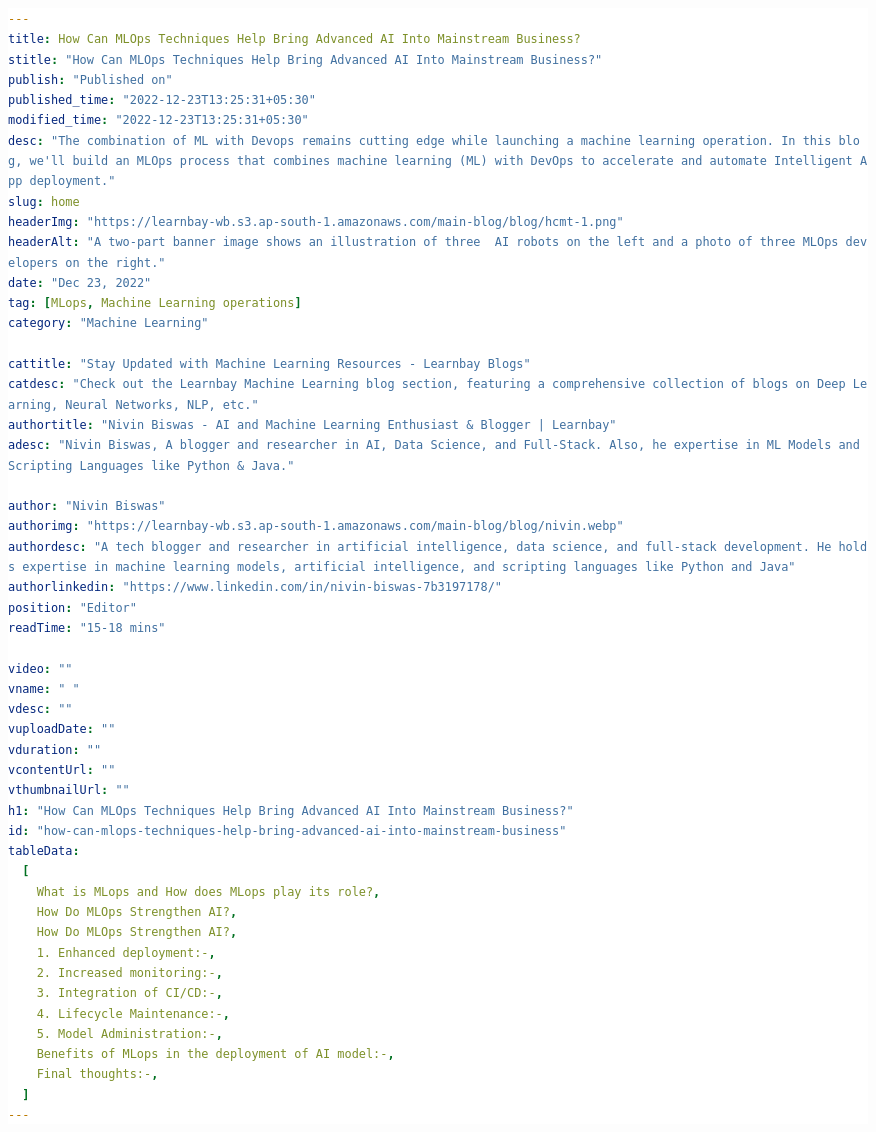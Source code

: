 ```yaml
---
title: How Can MLOps Techniques Help Bring Advanced AI Into Mainstream Business?
stitle: "How Can MLOps Techniques Help Bring Advanced AI Into Mainstream Business?"
publish: "Published on"
published_time: "2022-12-23T13:25:31+05:30"
modified_time: "2022-12-23T13:25:31+05:30"
desc: "The combination of ML with Devops remains cutting edge while launching a machine learning operation. In this blog, we'll build an MLOps process that combines machine learning (ML) with DevOps to accelerate and automate Intelligent App deployment."
slug: home
headerImg: "https://learnbay-wb.s3.ap-south-1.amazonaws.com/main-blog/blog/hcmt-1.png"
headerAlt: "A two-part banner image shows an illustration of three  AI robots on the left and a photo of three MLOps developers on the right."
date: "Dec 23, 2022"
tag: [MLops, Machine Learning operations]
category: "Machine Learning"

cattitle: "Stay Updated with Machine Learning Resources - Learnbay Blogs"
catdesc: "Check out the Learnbay Machine Learning blog section, featuring a comprehensive collection of blogs on Deep Learning, Neural Networks, NLP, etc."
authortitle: "Nivin Biswas - AI and Machine Learning Enthusiast & Blogger | Learnbay"
adesc: "Nivin Biswas, A blogger and researcher in AI, Data Science, and Full-Stack. Also, he expertise in ML Models and Scripting Languages like Python & Java."

author: "Nivin Biswas"
authorimg: "https://learnbay-wb.s3.ap-south-1.amazonaws.com/main-blog/blog/nivin.webp"
authordesc: "A tech blogger and researcher in artificial intelligence, data science, and full-stack development. He holds expertise in machine learning models, artificial intelligence, and scripting languages like Python and Java"
authorlinkedin: "https://www.linkedin.com/in/nivin-biswas-7b3197178/"
position: "Editor"
readTime: "15-18 mins"

video: ""
vname: " "
vdesc: ""
vuploadDate: ""
vduration: ""
vcontentUrl: ""
vthumbnailUrl: ""
h1: "How Can MLOps Techniques Help Bring Advanced AI Into Mainstream Business?"
id: "how-can-mlops-techniques-help-bring-advanced-ai-into-mainstream-business"
tableData:
  [
    What is MLops and How does MLops play its role?,
    How Do MLOps Strengthen AI?,
    How Do MLOps Strengthen AI?,
    1. Enhanced deployment:-,
    2. Increased monitoring:-,
    3. Integration of CI/CD:-,
    4. Lifecycle Maintenance:-,
    5. Model Administration:-,
    Benefits of MLops in the deployment of AI model:-,
    Final thoughts:-,
  ]
---
```
